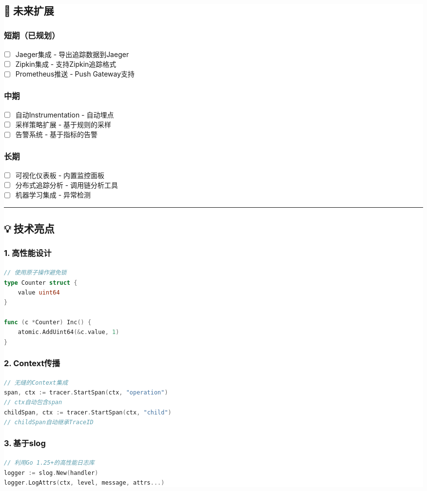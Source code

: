 
## 🚀 未来扩展

### 短期（已规划）

- [ ] Jaeger集成 - 导出追踪数据到Jaeger
- [ ] Zipkin集成 - 支持Zipkin追踪格式
- [ ] Prometheus推送 - Push Gateway支持

### 中期

- [ ] 自动Instrumentation - 自动埋点
- [ ] 采样策略扩展 - 基于规则的采样
- [ ] 告警系统 - 基于指标的告警

### 长期

- [ ] 可视化仪表板 - 内置监控面板
- [ ] 分布式追踪分析 - 调用链分析工具
- [ ] 机器学习集成 - 异常检测

---

## 💡 技术亮点

### 1. 高性能设计

```go
// 使用原子操作避免锁
type Counter struct {
    value uint64
}

func (c *Counter) Inc() {
    atomic.AddUint64(&c.value, 1)
}
```

### 2. Context传播

```go
// 无缝的Context集成
span, ctx := tracer.StartSpan(ctx, "operation")
// ctx自动包含span
childSpan, ctx := tracer.StartSpan(ctx, "child")
// childSpan自动继承TraceID
```

### 3. 基于slog

```go
// 利用Go 1.25+的高性能日志库
logger := slog.New(handler)
logger.LogAttrs(ctx, level, message, attrs...)
```
